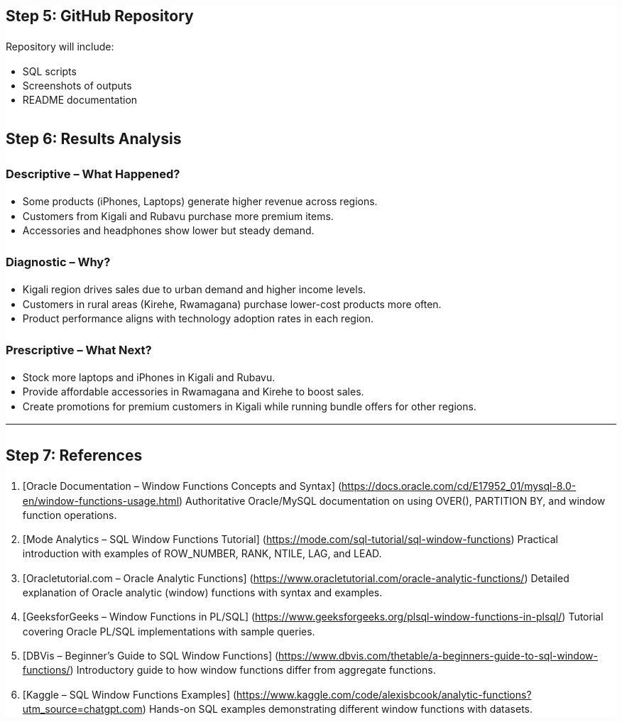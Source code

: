 

## Step 5: GitHub Repository
Repository will include:
- SQL scripts
- Screenshots of outputs
- README documentation


## Step 6: Results Analysis

### Descriptive – What Happened?
- Some products (iPhones, Laptops) generate higher revenue across regions.
- Customers from Kigali and Rubavu purchase more premium items.
- Accessories and headphones show lower but steady demand.

### Diagnostic – Why?
- Kigali region drives sales due to urban demand and higher income levels.
- Customers in rural areas (Kirehe, Rwamagana) purchase lower-cost products more often.
- Product performance aligns with technology adoption rates in each region.

### Prescriptive – What Next?
- Stock more laptops and iPhones in Kigali and Rubavu.
- Provide affordable accessories in Rwamagana and Kirehe to boost sales.
- Create promotions for premium customers in Kigali while running bundle offers for other regions.

---

## Step 7: References
1. [Oracle Documentation – Window Functions Concepts and Syntax] (https://docs.oracle.com/cd/E17952_01/mysql-8.0-en/window-functions-usage.html)
Authoritative Oracle/MySQL documentation on using OVER(), PARTITION BY, and window function operations.

2. [Mode Analytics – SQL Window Functions Tutorial] (https://mode.com/sql-tutorial/sql-window-functions) 
Practical introduction with examples of ROW_NUMBER, RANK, NTILE, LAG, and LEAD.

3. [Oracletutorial.com – Oracle Analytic Functions] (https://www.oracletutorial.com/oracle-analytic-functions/) 
Detailed explanation of Oracle analytic (window) functions with syntax and examples.

4. [GeeksforGeeks – Window Functions in PL/SQL] (https://www.geeksforgeeks.org/plsql-window-functions-in-plsql/) 
Tutorial covering Oracle PL/SQL implementations with sample queries.

5. [DBVis – Beginner’s Guide to SQL Window Functions] (https://www.dbvis.com/thetable/a-beginners-guide-to-sql-window-functions/)
Introductory guide to how window functions differ from aggregate functions.

6. [Kaggle – SQL Window Functions Examples] (https://www.kaggle.com/code/alexisbcook/analytic-functions?utm_source=chatgpt.com) 
Hands-on SQL examples demonstrating different window functions with datasets.
